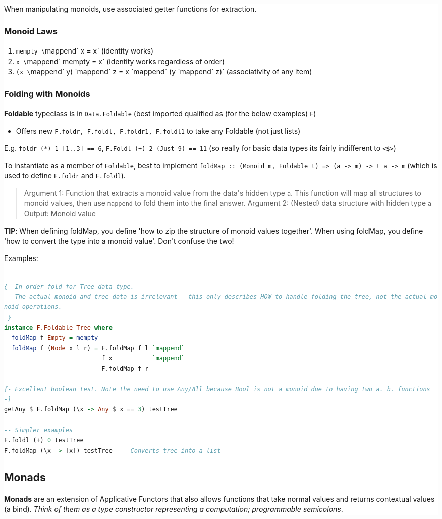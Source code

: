 When manipulating monoids, use associated getter functions for extraction.

### Monoid Laws
1. `mempty \`mappend\` x = x` (identity works)
2. `x \`mappend\` mempty = x` (identity works regardless of order)
3. `(x \`mappend\` y) \`mappend\` z = x \`mappend\` (y \`mappend\` z)` (associativity of any item)

### Folding with Monoids

**Foldable** typeclass is in `Data.Foldable` (best imported qualified as (for the below examples) `F`)
- Offers new `F.foldr, F.foldl, F.foldr1, F.foldl1` to take any Foldable (not just lists)

E.g. `foldr (*) 1 [1..3] == 6`, `F.Foldl (+) 2 (Just 9) == 11` (so really for basic data types its fairly indifferent to `<$>`)

To instantiate as a member of `Foldable`, best to implement `foldMap :: (Monoid m, Foldable t) => (a -> m) -> t a -> m` (which is used to define `F.foldr` and `F.foldl`).
> Argument 1: Function that extracts a monoid value from the data's hidden type `a`. This function will map all structures to monoid values, then use `mappend` to fold them into the final answer.
> Argument 2: (Nested) data structure with hidden type `a`
> Output: Monoid value

**TIP**: When defining foldMap, you define 'how to zip the structure of monoid values together'. When using foldMap, you define 'how to convert the type into a monoid value'. Don't confuse the two!

Examples:

```Haskell

{- In-order fold for Tree data type.
   The actual monoid and tree data is irrelevant - this only describes HOW to handle folding the tree, not the actual monoid operations.
-}
instance F.Foldable Tree where
  foldMap f Empty = mempty
  foldMap f (Node x l r) = F.foldMap f l `mappend`
                           f x           `mappend`
                           F.foldMap f r

{- Excellent boolean test. Note the need to use Any/All because Bool is not a monoid due to having two a. b. functions -}
getAny $ F.foldMap (\x -> Any $ x == 3) testTree

-- Simpler examples
F.foldl (+) 0 testTree
F.foldMap (\x -> [x]) testTree  -- Converts tree into a list
```

## Monads

**Monads** are an extension of Applicative Functors that also allows functions that take normal values and returns contextual values (a bind). *Think of them as a type constructor representing a computation; programmable semicolons*.
